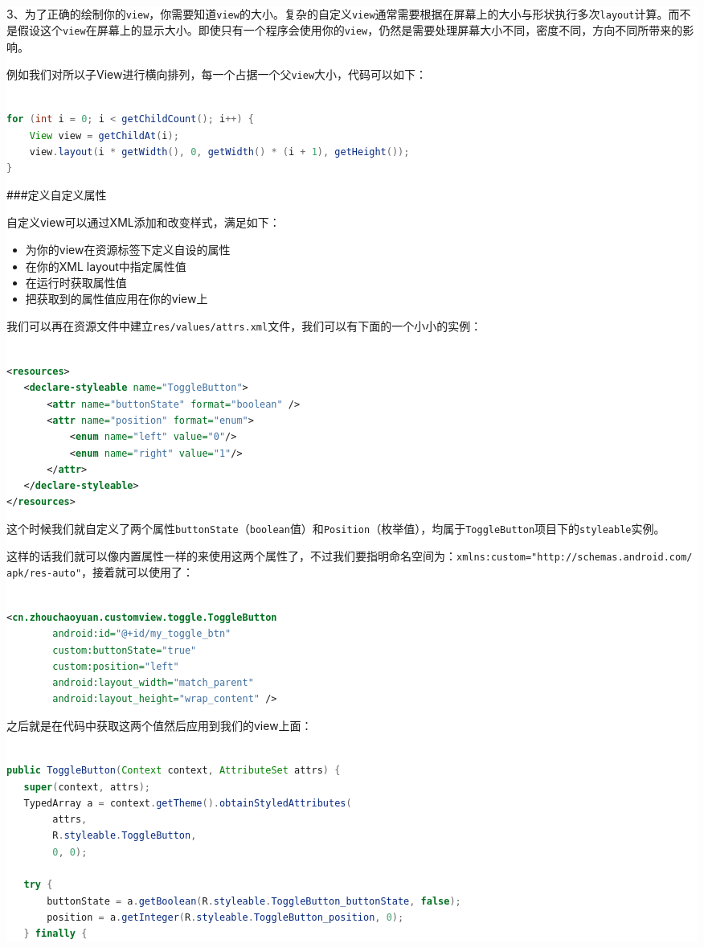 3、为了正确的绘制你的`view`，你需要知道`view`的大小。复杂的自定义`view`通常需要根据在屏幕上的大小与形状执行多次`layout`计算。而不是假设这个`view`在屏幕上的显示大小。即使只有一个程序会使用你的`view`，仍然是需要处理屏幕大小不同，密度不同，方向不同所带来的影响。

例如我们对所以子View进行横向排列，每一个占据一个父`view`大小，代码可以如下：

```java

for (int i = 0; i < getChildCount(); i++) {
	View view = getChildAt(i);
	view.layout(i * getWidth(), 0, getWidth() * (i + 1), getHeight());
}

```

###定义自定义属性

自定义view可以通过XML添加和改变样式，满足如下：

- 为你的view在资源标签下定义自设的属性
- 在你的XML layout中指定属性值
- 在运行时获取属性值
- 把获取到的属性值应用在你的view上

我们可以再在资源文件中建立`res/values/attrs.xml`文件，我们可以有下面的一个小小的实例：

```xml

<resources>
   <declare-styleable name="ToggleButton">
       <attr name="buttonState" format="boolean" />
       <attr name="position" format="enum">
           <enum name="left" value="0"/>
           <enum name="right" value="1"/>
       </attr>
   </declare-styleable>
</resources>

```

这个时候我们就自定义了两个属性`buttonState`（`boolean`值）和`Position`（枚举值），均属于`ToggleButton`项目下的`styleable`实例。

这样的话我们就可以像内置属性一样的来使用这两个属性了，不过我们要指明命名空间为：`xmlns:custom="http://schemas.android.com/apk/res-auto"`，接着就可以使用了：

```xml

<cn.zhouchaoyuan.customview.toggle.ToggleButton
        android:id="@+id/my_toggle_btn"
		custom:buttonState="true"
		custom:position="left"
        android:layout_width="match_parent"
        android:layout_height="wrap_content" />

```

之后就是在代码中获取这两个值然后应用到我们的view上面：

```java

public ToggleButton(Context context, AttributeSet attrs) {
   super(context, attrs);
   TypedArray a = context.getTheme().obtainStyledAttributes(
        attrs,
        R.styleable.ToggleButton,
        0, 0);

   try {
       buttonState = a.getBoolean(R.styleable.ToggleButton_buttonState, false);
       position = a.getInteger(R.styleable.ToggleButton_position, 0);
   } finally {
```